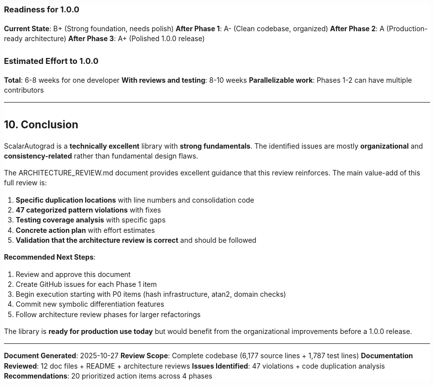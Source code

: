 ### Readiness for 1.0.0
**Current State**: B+ (Strong foundation, needs polish)
**After Phase 1**: A- (Clean codebase, organized)
**After Phase 2**: A (Production-ready architecture)
**After Phase 3**: A+ (Polished 1.0.0 release)

### Estimated Effort to 1.0.0
**Total**: 6-8 weeks for one developer
**With reviews and testing**: 8-10 weeks
**Parallelizable work**: Phases 1-2 can have multiple contributors

---

## 10. Conclusion

ScalarAutograd is a **technically excellent** library with **strong fundamentals**. The identified issues are mostly **organizational** and **consistency-related** rather than fundamental design flaws.

The ARCHITECTURE_REVIEW.md document provides excellent guidance that this review reinforces. The main value-add of this full review is:

1. **Specific duplication locations** with line numbers and consolidation code
2. **47 categorized pattern violations** with fixes
3. **Testing coverage analysis** with specific gaps
4. **Concrete action plan** with effort estimates
5. **Validation that the architecture review is correct** and should be followed

**Recommended Next Steps**:
1. Review and approve this document
2. Create GitHub issues for each Phase 1 item
3. Begin execution starting with P0 items (hash infrastructure, atan2, domain checks)
4. Commit new symbolic differentiation features
5. Follow architecture review phases for larger refactorings

The library is **ready for production use today** but would benefit from the organizational improvements before a 1.0.0 release.

---

**Document Generated**: 2025-10-27
**Review Scope**: Complete codebase (6,177 source lines + 1,787 test lines)
**Documentation Reviewed**: 12 doc files + README + architecture reviews
**Issues Identified**: 47 violations + code duplication analysis
**Recommendations**: 20 prioritized action items across 4 phases
